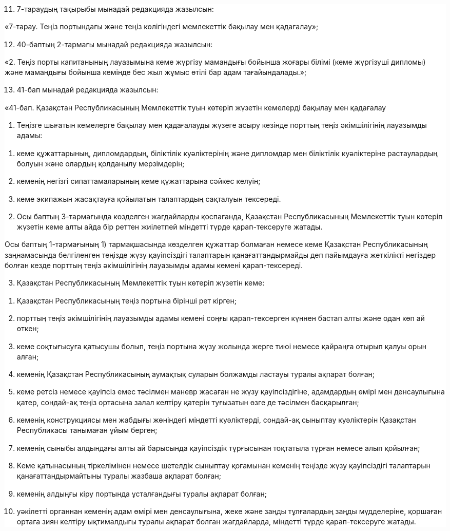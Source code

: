 11) 7-тараудың тақырыбы мынадай редакцияда жазылсын:

«7-тарау. Теңіз портындағы және теңіз көлігіндегі мемлекеттік бақылау мен қадағалау»;

12) 40-баптың 2-тармағы мынадай редакцияда жазылсын:

«2. Теңіз порты капитанының лауазымына кеме жүргізу мамандығы бойынша жоғары білімі (кеме жүргізуші дипломы) және мамандығы бойынша кемінде бес жыл жұмыс өтілі бар адам тағайындалады.»; 

13) 41-бап мынадай редакцияда жазылсын:

«41-бап. Қазақстан Республикасының Мемлекеттік туын көтеріп жүзетін кемелерді бақылау мен қадағалау

1. Теңiзге шығатын кемелерге бақылау мен қадағалауды жүзеге асыру кезiнде порттың теңіз әкімшілігінің лауазымды адамы:

1) кеме құжаттарының, дипломдардың, біліктілік куәліктерінің және дипломдар мен біліктілік куәліктеріне растаулардың болуын және олардың қолданылу мерзімдерін;

2) кеменiң негiзгi сипаттамаларының кеме құжаттарына сәйкес келуiн;

3) кеме экипажын жасақтауға қойылатын талаптардың сақталуын тексередi.

2. Осы баптың 3-тармағында көзделген жағдайларды қоспағанда, Қазақстан Республикасының Мемлекеттік туын көтеріп жүзетін кеме алты айда бір реттен жиілетпей міндетті түрде қарап-тексеруге жатады. 

Осы баптың 1-тармағының 1) тармақшасында көзделген құжаттар болмаған немесе кеме Қазақстан Республикасының заңнамасында белгіленген теңiзде жүзу қауiпсiздiгi талаптарын қанағаттандырмайды деп пайымдауға жеткiлiктi негiздер болған кезде порттың теңіз әкімшілігінің лауазымды адамы кеменi қарап-тексереді.

3. Қазақстан Республикасының Мемлекеттік туын көтеріп жүзетін кеме:

1) Қазақстан Республикасының теңіз портына бірінші рет кірген;

2) порттың теңіз әкімшілігінің лауазымды адамы кемені соңғы қарап-тексерген күннен бастап алты және одан көп ай өткен;

3) кеме соқтығысуға қатысушы болып, теңіз портына жүзу жолында жерге тиюі немесе қайраңға отырып қалуы орын алған; 

4) кеменің Қазақстан Республикасының аумақтық суларын болжамды ластауы туралы ақпарат болған;

5) кеме ретсіз немесе қауіпсіз емес тәсілмен маневр жасаған не жүзу қауіпсіздігіне, адамдардың өмірі мен денсаулығына қатер, сондай-ақ теңіз ортасына залал келтіру қатерін туғызатын өзге де тәсілмен басқарылған;

6) кеменің конструкциясы мен жабдығы жөніндегі міндетті куәліктерді, сондай-ақ сыныптау куәліктерін Қазақстан Республикасы танымаған ұйым берген;

7) кеменің сыныбы алдындағы алты ай барысында қауіпсіздік тұрғысынан тоқтатыла тұрған немесе алып қойылған;

8) Кеме қатынасының тіркелімінен немесе шетелдік сыныптау қоғамынан кеменің теңізде жүзу қауіпсіздігі талаптарын қанағаттандырмайтыны туралы жазбаша ақпарат болған;

9) кеменің алдыңғы кіру портында ұсталғандығы туралы ақпарат болған;

10) уәкілетті органнан кеменің адам өмірі мен денсаулығына, жеке және заңды тұлғалардың заңды мүдделеріне, қоршаған ортаға зиян келтіру ықтималдығы туралы ақпарат болған жағдайларда, міндетті түрде қарап-тексеруге жатады.
